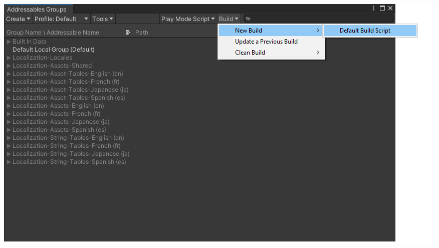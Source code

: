 ![Use the Addressable system to preview and configure localization data.](images/AddressablesBuildOutput.png)

